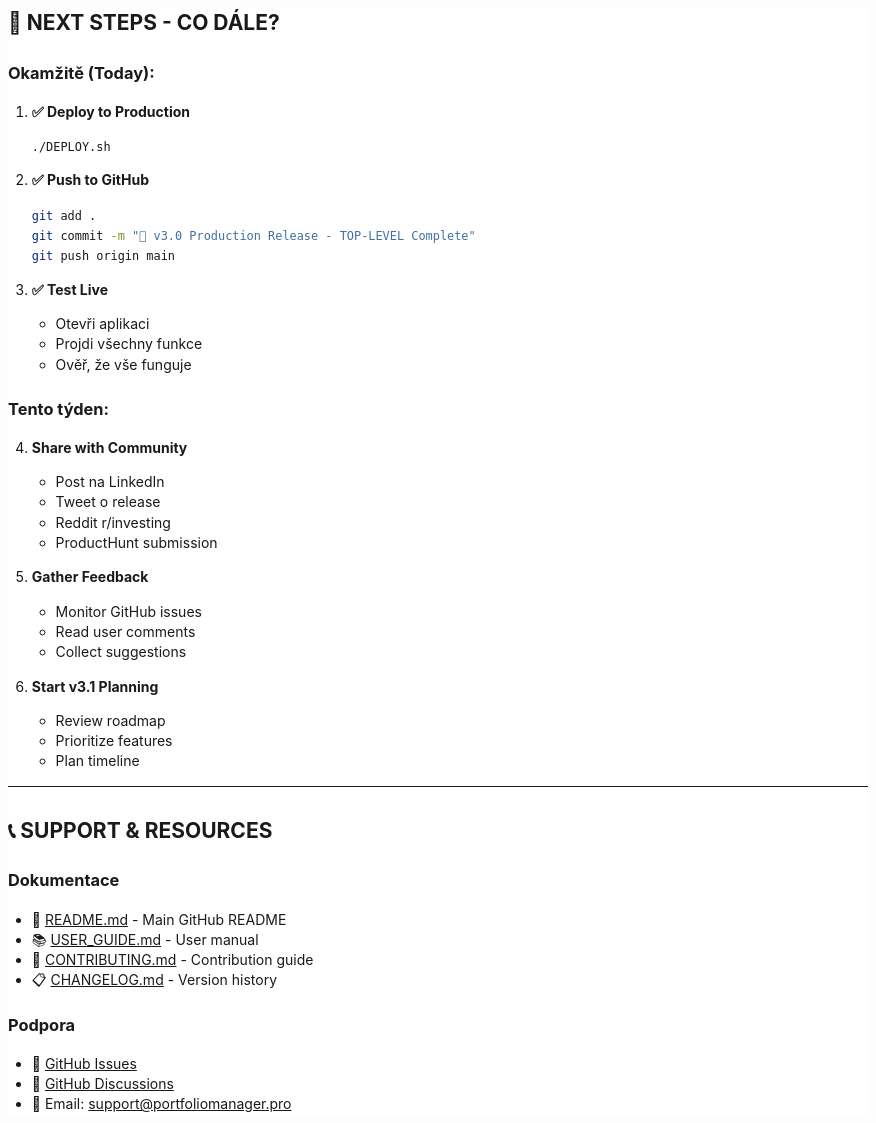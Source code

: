 
## 🚀 NEXT STEPS - CO DÁLE?

### Okamžitě (Today):

1. **✅ Deploy to Production**
   ```bash
   ./DEPLOY.sh
   ```

2. **✅ Push to GitHub**
   ```bash
   git add .
   git commit -m "🎉 v3.0 Production Release - TOP-LEVEL Complete"
   git push origin main
   ```

3. **✅ Test Live**
   - Otevři aplikaci
   - Projdi všechny funkce
   - Ověř, že vše funguje

### Tento týden:

4. **Share with Community**
   - Post na LinkedIn
   - Tweet o release
   - Reddit r/investing
   - ProductHunt submission

5. **Gather Feedback**
   - Monitor GitHub issues
   - Read user comments
   - Collect suggestions

6. **Start v3.1 Planning**
   - Review roadmap
   - Prioritize features
   - Plan timeline

---

## 📞 SUPPORT & RESOURCES

### Dokumentace
- 📖 [README.md](README.md) - Main GitHub README
- 📚 [USER_GUIDE.md](USER_GUIDE.md) - User manual
- 🔧 [CONTRIBUTING.md](CONTRIBUTING.md) - Contribution guide
- 📋 [CHANGELOG.md](CHANGELOG.md) - Version history

### Podpora
- 🐛 [GitHub Issues](https://github.com/PatrikLuks/investicni-portfolio/issues)
- 💬 [GitHub Discussions](https://github.com/PatrikLuks/investicni-portfolio/discussions)
- 📧 Email: support@portfoliomanager.pro

